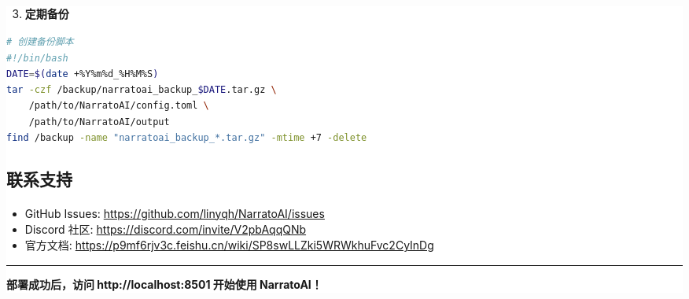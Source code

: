 3. **定期备份**
```bash
# 创建备份脚本
#!/bin/bash
DATE=$(date +%Y%m%d_%H%M%S)
tar -czf /backup/narratoai_backup_$DATE.tar.gz \
    /path/to/NarratoAI/config.toml \
    /path/to/NarratoAI/output
find /backup -name "narratoai_backup_*.tar.gz" -mtime +7 -delete
```

## 联系支持

- GitHub Issues: https://github.com/linyqh/NarratoAI/issues
- Discord 社区: https://discord.com/invite/V2pbAqqQNb
- 官方文档: https://p9mf6rjv3c.feishu.cn/wiki/SP8swLLZki5WRWkhuFvc2CyInDg

---

**部署成功后，访问 http://localhost:8501 开始使用 NarratoAI！** 
